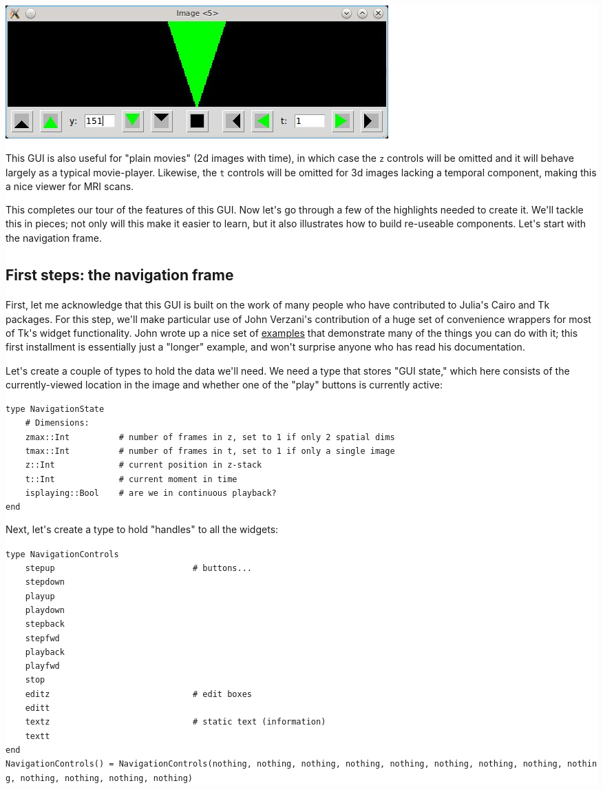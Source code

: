 ![GUI snapshot](GUI_figures/display_GUI2.jpg)

This GUI is also useful for "plain movies" (2d images with time), in which case the `z` controls will be omitted and it will behave largely as a typical movie-player.
Likewise, the `t` controls will be omitted for 3d images lacking a temporal component, making this a nice viewer for MRI scans.

This completes our tour of the features of this GUI.
Now let's go through a few of the highlights needed to create it.
We'll tackle this in pieces; not only will this make it easier to learn, but it also illustrates how to build re-useable components.
Let's start with the navigation frame.

## First steps: the navigation frame

First, let me acknowledge that this GUI is built on the work of many people who have contributed to Julia's Cairo and Tk packages.
For this step, we'll make particular use of John Verzani's contribution of a huge set of convenience wrappers for most of Tk's widget functionality.
John wrote up a nice set of [examples](https://github.com/JuliaLang/Tk.jl/tree/master/examples) that demonstrate many of the things you can do with it; this first installment is essentially just a "longer" example, and won't surprise anyone who has read his documentation.

Let's create a couple of types to hold the data we'll need.
We need a type that stores "GUI state," which here consists of the currently-viewed location in the image and whether one of the "play" buttons is currently active:
```
type NavigationState
    # Dimensions:
    zmax::Int          # number of frames in z, set to 1 if only 2 spatial dims
    tmax::Int          # number of frames in t, set to 1 if only a single image
    z::Int             # current position in z-stack
    t::Int             # current moment in time
    isplaying::Bool    # are we in continuous playback?
end
```
Next, let's create a type to hold "handles" to all the widgets:
```
type NavigationControls
    stepup                            # buttons...
    stepdown
    playup
    playdown
    stepback
    stepfwd
    playback
    playfwd
    stop
    editz                             # edit boxes
    editt
    textz                             # static text (information)
    textt
end
NavigationControls() = NavigationControls(nothing, nothing, nothing, nothing, nothing, nothing, nothing, nothing, nothing, nothing, nothing, nothing, nothing)
```